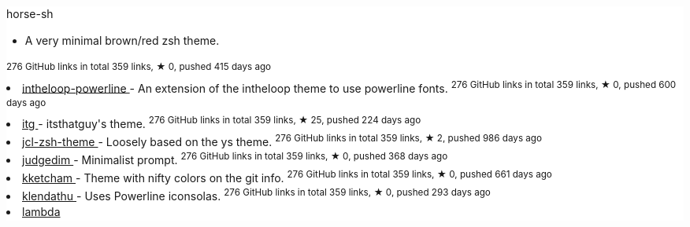    horse-sh
  </a>
  - A very minimal brown/red zsh theme.
  <sup>
   276 GitHub links in total 359 links, &#9733 0, pushed 415 days ago
  </sup>
 </li>
 <li>
  <a href="https://github.com/zyphrus/intheloop-powerline">
   intheloop-powerline
  </a>
  - An extension of the intheloop theme to use powerline fonts.
  <sup>
   276 GitHub links in total 359 links, &#9733 0, pushed 600 days ago
  </sup>
 </li>
 <li>
  <a href="https://github.com/itsthatguy/itg.zsh-theme">
   itg
  </a>
  - itsthatguy's theme.
  <sup>
   276 GitHub links in total 359 links, &#9733 25, pushed 224 days ago
  </sup>
 </li>
 <li>
  <a href="https://github.com/jasonlewis/jcl-zsh-theme">
   jcl-zsh-theme
  </a>
  - Loosely based on the ys theme.
  <sup>
   276 GitHub links in total 359 links, &#9733 2, pushed 986 days ago
  </sup>
 </li>
 <li>
  <a href="https://github.com/judgedim/oh-my-zsh-judgedim-theme">
   judgedim
  </a>
  - Minimalist prompt.
  <sup>
   276 GitHub links in total 359 links, &#9733 0, pushed 368 days ago
  </sup>
 </li>
 <li>
  <a href="https://github.com/prototype27/kketcham">
   kketcham
  </a>
  - Theme with nifty colors on the git info.
  <sup>
   276 GitHub links in total 359 links, &#9733 0, pushed 661 days ago
  </sup>
 </li>
 <li>
  <a href="https://github.com/kegonomics/klendathu">
   klendathu
  </a>
  - Uses Powerline iconsolas.
  <sup>
   276 GitHub links in total 359 links, &#9733 0, pushed 293 days ago
  </sup>
 </li>
 <li>
  <a href="https://github.com/halfo/lambda-mod-zsh-theme/">
   lambda
